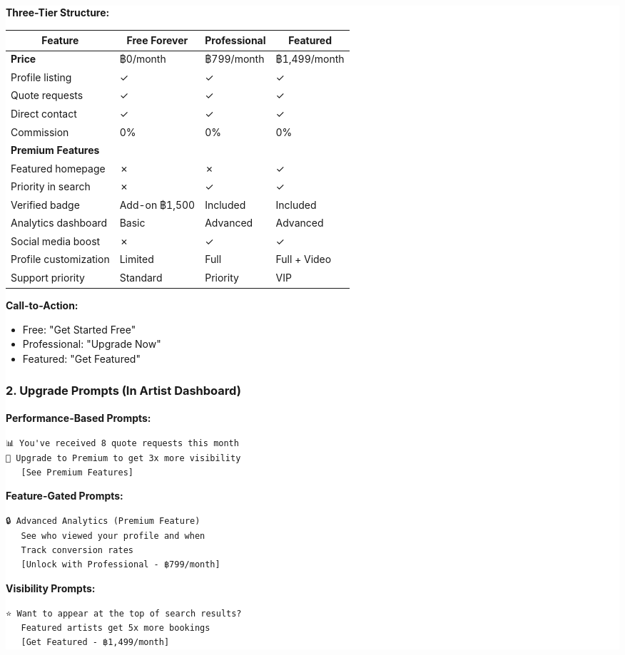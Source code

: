 **Three-Tier Structure:**

| Feature | Free Forever | Professional | Featured |
|---------|-------------|--------------|----------|
| **Price** | ฿0/month | ฿799/month | ฿1,499/month |
| Profile listing | ✓ | ✓ | ✓ |
| Quote requests | ✓ | ✓ | ✓ |
| Direct contact | ✓ | ✓ | ✓ |
| Commission | 0% | 0% | 0% |
| **Premium Features** | | | |
| Featured homepage | ✗ | ✗ | ✓ |
| Priority in search | ✗ | ✓ | ✓ |
| Verified badge | Add-on ฿1,500 | Included | Included |
| Analytics dashboard | Basic | Advanced | Advanced |
| Social media boost | ✗ | ✓ | ✓ |
| Profile customization | Limited | Full | Full + Video |
| Support priority | Standard | Priority | VIP |

**Call-to-Action:**
- Free: "Get Started Free"
- Professional: "Upgrade Now"
- Featured: "Get Featured"

### 2. Upgrade Prompts (In Artist Dashboard)

**Performance-Based Prompts:**
```
📊 You've received 8 quote requests this month
💫 Upgrade to Premium to get 3x more visibility
   [See Premium Features]
```

**Feature-Gated Prompts:**
```
🔒 Advanced Analytics (Premium Feature)
   See who viewed your profile and when
   Track conversion rates
   [Unlock with Professional - ฿799/month]
```

**Visibility Prompts:**
```
⭐ Want to appear at the top of search results?
   Featured artists get 5x more bookings
   [Get Featured - ฿1,499/month]
```
